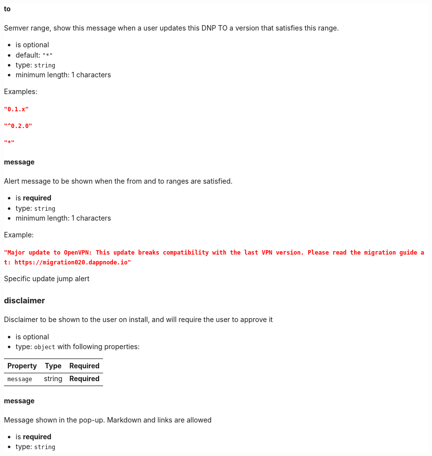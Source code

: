 #### to

Semver range, show this message when a user updates this DNP TO a version that satisfies this range.

- is optional
- default: `"*"`
- type: `string`
- minimum length: 1 characters

Examples:

```json
"0.1.x"
```

```json
"^0.2.0"
```

```json
"*"
```

#### message

Alert message to be shown when the from and to ranges are satisfied.

- is **required**
- type: `string`
- minimum length: 1 characters

Example:

```json
"Major update to OpenVPN: This update breaks compatibility with the last VPN version. Please read the migration guide at: https://migration020.dappnode.io"
```

Specific update jump alert

### disclaimer

Disclaimer to be shown to the user on install, and will require the user to approve it

- is optional
- type: `object` with following properties:

| Property  | Type   | Required     |
| --------- | ------ | ------------ |
| `message` | string | **Required** |

#### message

Message shown in the pop-up. Markdown and links are allowed

- is **required**
- type: `string`
